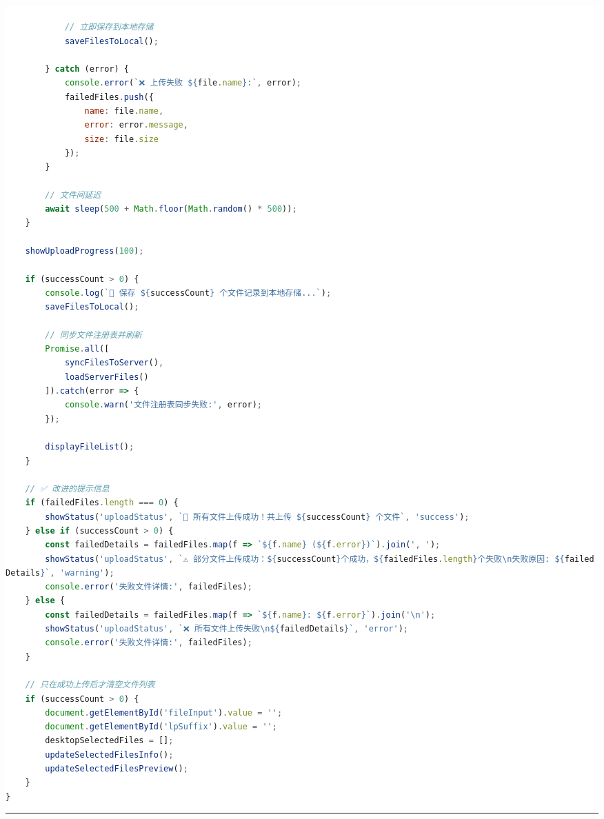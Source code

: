 ```javascript
            
            // 立即保存到本地存储
            saveFilesToLocal();
            
        } catch (error) {
            console.error(`❌ 上传失败 ${file.name}:`, error);
            failedFiles.push({
                name: file.name,
                error: error.message,
                size: file.size
            });
        }

        // 文件间延迟
        await sleep(500 + Math.floor(Math.random() * 500));
    }

    showUploadProgress(100);

    if (successCount > 0) {
        console.log(`💾 保存 ${successCount} 个文件记录到本地存储...`);
        saveFilesToLocal();
        
        // 同步文件注册表并刷新
        Promise.all([
            syncFilesToServer(),
            loadServerFiles()
        ]).catch(error => {
            console.warn('文件注册表同步失败:', error);
        });
        
        displayFileList();
    }

    // ✅ 改进的提示信息
    if (failedFiles.length === 0) {
        showStatus('uploadStatus', `🎉 所有文件上传成功！共上传 ${successCount} 个文件`, 'success');
    } else if (successCount > 0) {
        const failedDetails = failedFiles.map(f => `${f.name} (${f.error})`).join(', ');
        showStatus('uploadStatus', `⚠️ 部分文件上传成功：${successCount}个成功，${failedFiles.length}个失败\n失败原因: ${failedDetails}`, 'warning');
        console.error('失败文件详情:', failedFiles);
    } else {
        const failedDetails = failedFiles.map(f => `${f.name}: ${f.error}`).join('\n');
        showStatus('uploadStatus', `❌ 所有文件上传失败\n${failedDetails}`, 'error');
        console.error('失败文件详情:', failedFiles);
    }

    // 只在成功上传后才清空文件列表
    if (successCount > 0) {
        document.getElementById('fileInput').value = '';
        document.getElementById('lpSuffix').value = '';
        desktopSelectedFiles = [];
        updateSelectedFilesInfo();
        updateSelectedFilesPreview();
    }
}
```

---